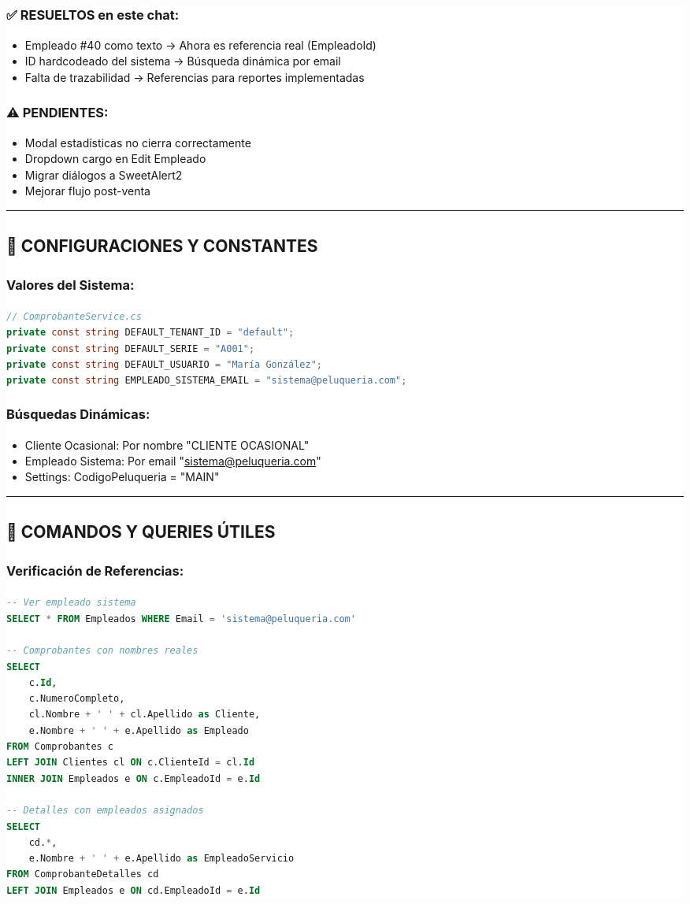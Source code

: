### **✅ RESUELTOS en este chat:**
- Empleado #40 como texto → Ahora es referencia real (EmpleadoId)
- ID hardcodeado del sistema → Búsqueda dinámica por email
- Falta de trazabilidad → Referencias para reportes implementadas

### **⚠️ PENDIENTES:**
- Modal estadísticas no cierra correctamente
- Dropdown cargo en Edit Empleado
- Migrar diálogos a SweetAlert2
- Mejorar flujo post-venta

---

## 💾 CONFIGURACIONES Y CONSTANTES

### **Valores del Sistema:**
```csharp
// ComprobanteService.cs
private const string DEFAULT_TENANT_ID = "default";
private const string DEFAULT_SERIE = "A001";
private const string DEFAULT_USUARIO = "María González";
private const string EMPLEADO_SISTEMA_EMAIL = "sistema@peluqueria.com";
```

### **Búsquedas Dinámicas:**
- Cliente Ocasional: Por nombre "CLIENTE OCASIONAL"
- Empleado Sistema: Por email "sistema@peluqueria.com"
- Settings: CodigoPeluqueria = "MAIN"

---

## 🔨 COMANDOS Y QUERIES ÚTILES

### **Verificación de Referencias:**
```sql
-- Ver empleado sistema
SELECT * FROM Empleados WHERE Email = 'sistema@peluqueria.com'

-- Comprobantes con nombres reales
SELECT 
    c.Id,
    c.NumeroCompleto,
    cl.Nombre + ' ' + cl.Apellido as Cliente,
    e.Nombre + ' ' + e.Apellido as Empleado
FROM Comprobantes c
LEFT JOIN Clientes cl ON c.ClienteId = cl.Id
INNER JOIN Empleados e ON c.EmpleadoId = e.Id

-- Detalles con empleados asignados
SELECT 
    cd.*,
    e.Nombre + ' ' + e.Apellido as EmpleadoServicio
FROM ComprobanteDetalles cd
LEFT JOIN Empleados e ON cd.EmpleadoId = e.Id
```
